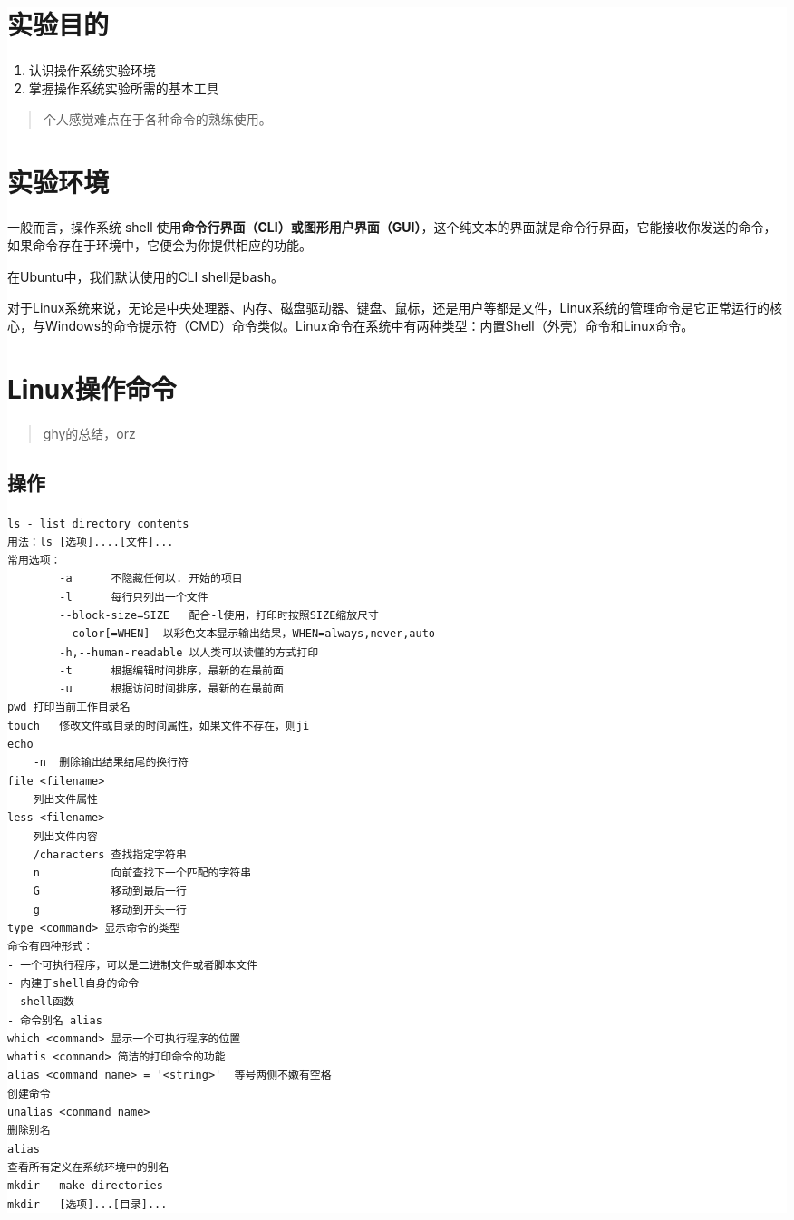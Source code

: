 # 实验目的

1. 认识操作系统实验环境
2. 掌握操作系统实验所需的基本工具

> 个人感觉难点在于各种命令的熟练使用。

# 实验环境

一般而言，操作系统 shell 使用**命令行界面（CLI）**或**图形用户界面（GUI）**，这个纯文本的界面就是命令行界面，它能接收你发送的命令，如果命令存在于环境中，它便会为你提供相应的功能。

在Ubuntu中，我们默认使用的CLI shell是bash。

对于Linux系统来说，无论是中央处理器、内存、磁盘驱动器、键盘、鼠标，还是用户等都是文件，Linux系统的管理命令是它正常运行的核心，与Windows的命令提示符（CMD）命令类似。Linux命令在系统中有两种类型：内置Shell（外壳）命令和Linux命令。

# Linux操作命令

> ghy的总结，orz

## 操作

```
ls - list directory contents
用法：ls [选项]....[文件]...
常用选项：
		-a		不隐藏任何以. 开始的项目
		-l		每行只列出一个文件
		--block-size=SIZE	配合-l使用，打印时按照SIZE缩放尺寸
		--color[=WHEN]	以彩色文本显示输出结果，WHEN=always,never,auto
		-h,--human-readable	以人类可以读懂的方式打印
		-t		根据编辑时间排序，最新的在最前面
		-u		根据访问时间排序，最新的在最前面
pwd	打印当前工作目录名
touch	修改文件或目录的时间属性，如果文件不存在，则ji
echo	
	-n	删除输出结果结尾的换行符
file <filename>
	列出文件属性
less <filename>
	列出文件内容
	/characters 查找指定字符串
	n			向前查找下一个匹配的字符串
	G			移动到最后一行
	g			移动到开头一行
type <command> 显示命令的类型
命令有四种形式：
- 一个可执行程序，可以是二进制文件或者脚本文件
- 内建于shell自身的命令
- shell函数
- 命令别名 alias
which <command> 显示一个可执行程序的位置
whatis <command> 简洁的打印命令的功能
alias <command name> = '<string>'  等号两侧不嫩有空格
创建命令
unalias <command name> 
删除别名
alias
查看所有定义在系统环境中的别名
mkdir - make directories
mkdir	[选项]...[目录]...
```